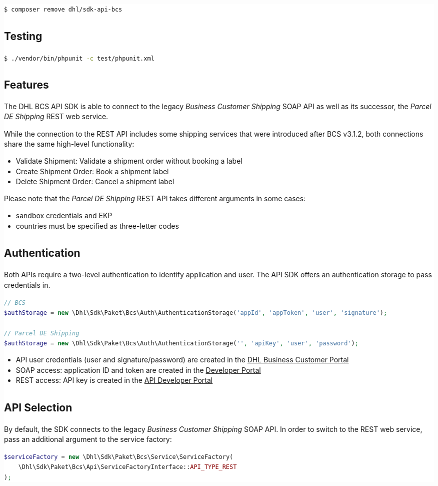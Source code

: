 ```bash
$ composer remove dhl/sdk-api-bcs
```

## Testing

```bash
$ ./vendor/bin/phpunit -c test/phpunit.xml
```

## Features

The DHL BCS API SDK is able to connect to the legacy _Business Customer Shipping_ SOAP API
as well as its successor, the _Parcel DE Shipping_ REST web service.

While the connection to the REST API includes some shipping services that were introduced
after BCS v3.1.2, both connections share the same high-level functionality:

* Validate Shipment: Validate a shipment order without booking a label
* Create Shipment Order: Book a shipment label
* Delete Shipment Order: Cancel a shipment label

Please note that the _Parcel DE Shipping_ REST API takes different arguments in some cases:

- sandbox credentials and EKP
- countries must be specified as three-letter codes

## Authentication

Both APIs require a two-level authentication to identify application and user.
The API SDK offers an authentication storage to pass credentials in.

```php
// BCS
$authStorage = new \Dhl\Sdk\Paket\Bcs\Auth\AuthenticationStorage('appId', 'appToken', 'user', 'signature');

// Parcel DE Shipping
$authStorage = new \Dhl\Sdk\Paket\Bcs\Auth\AuthenticationStorage('', 'apiKey', 'user', 'password');
```

- API user credentials (user and signature/password) are created in the
  [DHL Business Customer Portal](https://geschaeftskunden.dhl.de/)
- SOAP access: application ID and token are created in the [Developer Portal](https://entwickler.dhl.de/)
- REST access: API key is created in the [API Developer Portal](https://developer.dhl.com/user/apps)

## API Selection

By default, the SDK connects to the legacy _Business Customer Shipping_ SOAP API.
In order to switch to the REST web service, pass an additional argument to the
service factory:

```php
$serviceFactory = new \Dhl\Sdk\Paket\Bcs\Service\ServiceFactory(
    \Dhl\Sdk\Paket\Bcs\Api\ServiceFactoryInterface::API_TYPE_REST
);
```
